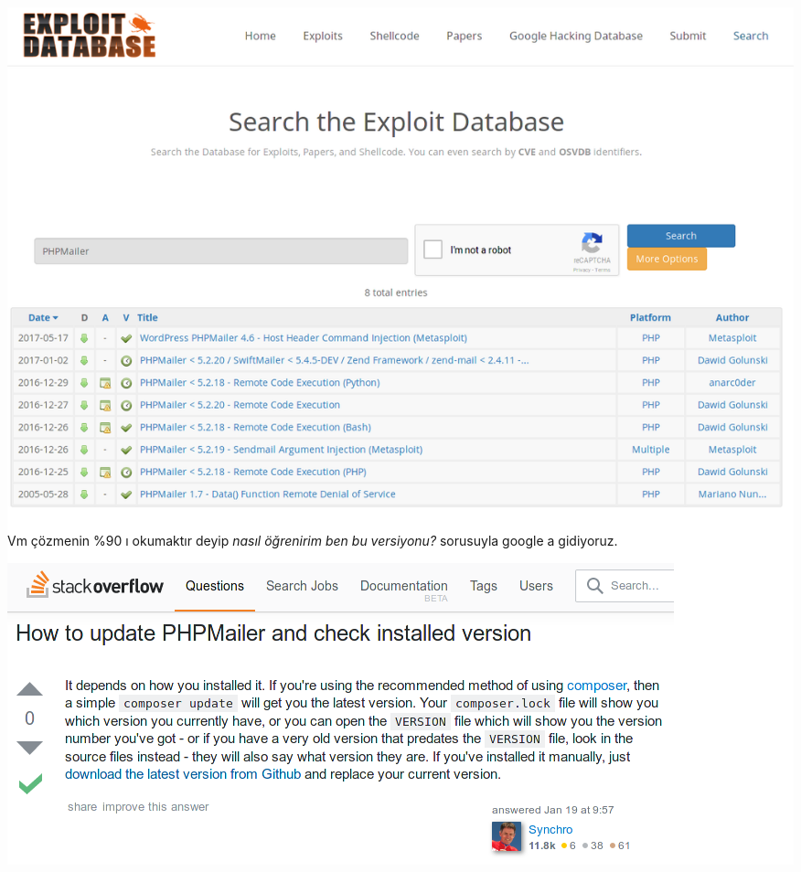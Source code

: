 ![screenshot](screenshots/06.png)

Vm çözmenin %90 ı okumaktır deyip *nasıl öğrenirim ben bu versiyonu?* sorusuyla google a gidiyoruz.

![screenshot](screenshots/07-1.png)

![screenshot](screenshots/07-2.png)

